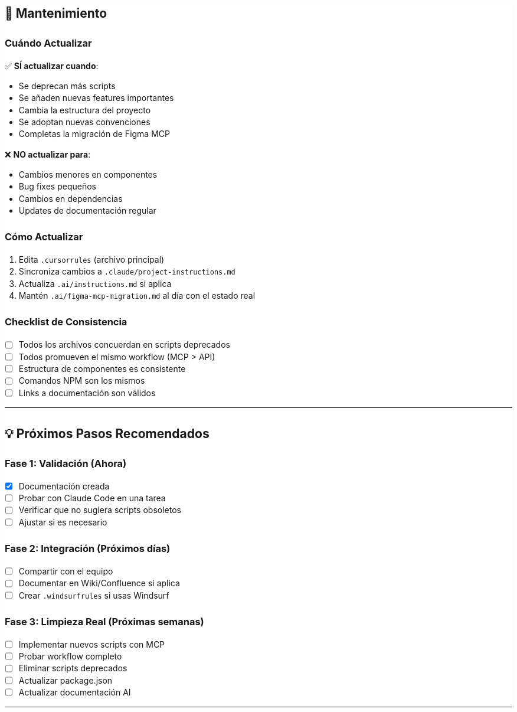 
## 🔄 Mantenimiento

### Cuándo Actualizar
✅ **SÍ actualizar cuando**:
- Se deprecan más scripts
- Se añaden nuevas features importantes
- Cambia la estructura del proyecto
- Se adoptan nuevas convenciones
- Completas la migración de Figma MCP

❌ **NO actualizar para**:
- Cambios menores en componentes
- Bug fixes pequeños
- Cambios en dependencias
- Updates de documentación regular

### Cómo Actualizar
1. Edita `.cursorrules` (archivo principal)
2. Sincroniza cambios a `.claude/project-instructions.md`
3. Actualiza `.ai/instructions.md` si aplica
4. Mantén `.ai/figma-mcp-migration.md` al día con el estado real

### Checklist de Consistencia
- [ ] Todos los archivos concuerdan en scripts deprecados
- [ ] Todos promueven el mismo workflow (MCP > API)
- [ ] Estructura de componentes es consistente
- [ ] Comandos NPM son los mismos
- [ ] Links a documentación son válidos

---

## 💡 Próximos Pasos Recomendados

### Fase 1: Validación (Ahora)
- [x] Documentación creada
- [ ] Probar con Claude Code en una tarea
- [ ] Verificar que no sugiera scripts obsoletos
- [ ] Ajustar si es necesario

### Fase 2: Integración (Próximos días)
- [ ] Compartir con el equipo
- [ ] Documentar en Wiki/Confluence si aplica
- [ ] Crear `.windsurfrules` si usas Windsurf

### Fase 3: Limpieza Real (Próximas semanas)
- [ ] Implementar nuevos scripts con MCP
- [ ] Probar workflow completo
- [ ] Eliminar scripts deprecados
- [ ] Actualizar package.json
- [ ] Actualizar documentación AI

---